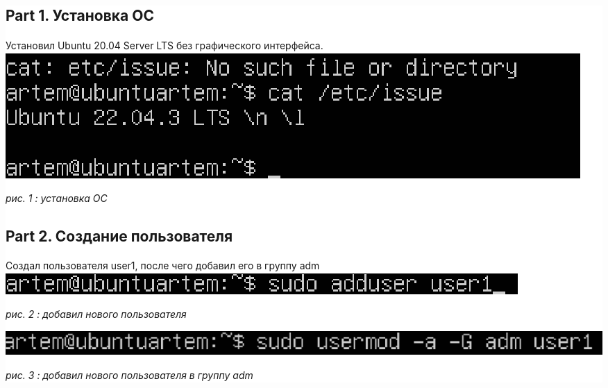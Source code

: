 ## Part 1. Установка ОС ##
Установил Ubuntu 20.04 Server LTS без графического интерфейса.
![p1t1](../src/screenshots/part1/p1t1.png)

*рис. 1 : установка ОС*

## Part 2. Создание пользователя ##
Создал пользователя user1, после чего добавил его в группу adm
![p2t1](../src/screenshots/part2/p2t1.png)

*рис. 2 : добавил нового пользователя*

![p2t2](../src/screenshots/part2/p2t2.png)

*рис. 3 : добавил нового пользователя в группу adm*
